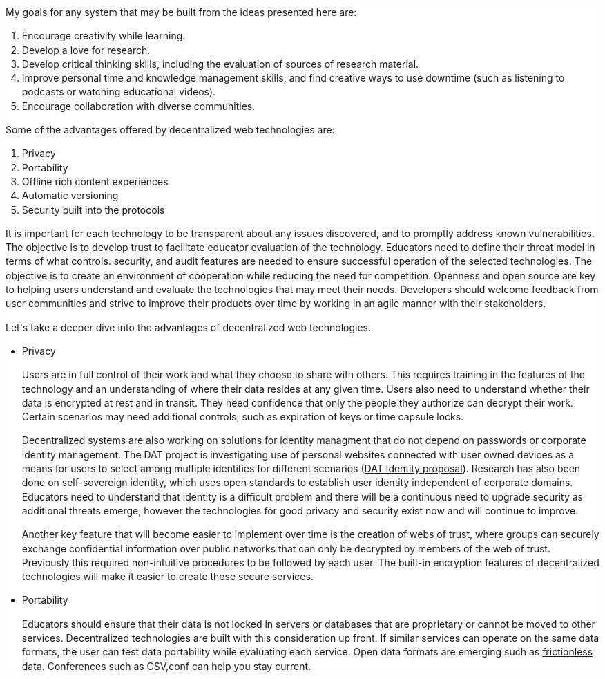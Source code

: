 My goals for any system that may be built from the ideas presented here are:
1. Encourage creativity while learning.
2. Develop a love for research.
3. Develop critical thinking skills, including the evaluation of sources of research material.
4. Improve personal time and knowledge management skills, and find creative ways to use downtime (such as listening to podcasts or watching educational videos).
5. Encourage collaboration with diverse communities.

Some of the advantages offered by decentralized web technologies are:

1. Privacy
2. Portability
3. Offline rich content experiences
4. Automatic versioning
5. Security built into the protocols

It is important for each technology to be transparent about any issues discovered, and to promptly address known vulnerabilities.  The objective is to develop trust to facilitate educator evaluation of the technology.  Educators need to define their threat model in terms of what controls. security, and audit features are needed to ensure successful operation of the selected technologies.  The objective is to create an environment of cooperation while reducing the need for competition.  Openness and open source are key to helping users understand and evaluate the technologies that may meet their needs.  Developers should welcome feedback from user communities and strive to improve their products over time by working in an agile manner with their stakeholders.

Let's take a deeper dive into the advantages of decentralized web technologies.

* Privacy

  Users are in full control of their work and what they choose to share with others.  This requires training in the features of the technology and an understanding of where their data resides at any given time.  Users also need to understand whether their data is encrypted at rest and in transit.  They need confidence that only the people they authorize can decrypt their work.  Certain scenarios may need additional controls, such as expiration of keys or time capsule locks.
  
  Decentralized systems are also working on solutions for identity managment that do not depend on passwords or corporate identity management.  The DAT project is investigating use of personal websites connected with user owned devices as a means for users to select among multiple identities for different scenarios ([DAT Identity proposal](https://www.datprotocol.com/deps/0006-session-data-extension/)).   Research has also been done on [self-sovereign identity](https://www.amazon.com/Comprehensive-Guide-Self-Sovereign-Identity-ebook/dp/B07Q3TXLDP), which uses open standards to establish user identity independent of corporate domains.  Educators need to understand that identity is a difficult problem and there will be a continuous need to upgrade security as additional threats emerge, however the technologies for good privacy and security exist now and will continue to improve.

  Another key feature that will become easier to implement over time is the creation of webs of trust, where groups can securely exchange confidential information over public networks that can only be decrypted by members of the web of trust.  Previously this required non-intuitive procedures to be followed by each user.  The built-in encryption features of decentralized technologies will make it easier to create these secure services.  
 
 * Portability
 
     Educators should ensure that their data is not locked in servers or databases that are proprietary or cannot be moved to other services.  Decentralized technologies are built with this consideration up front.  If similar services can operate on the same data formats, the user can test data portability while evaluating each service.  Open data formats are emerging such as [frictionless data](http://okfnlabs.org/projects/frictionless-data/).  Conferences such as [CSV,conf](https://csvconf.com/) can help you stay current.
 